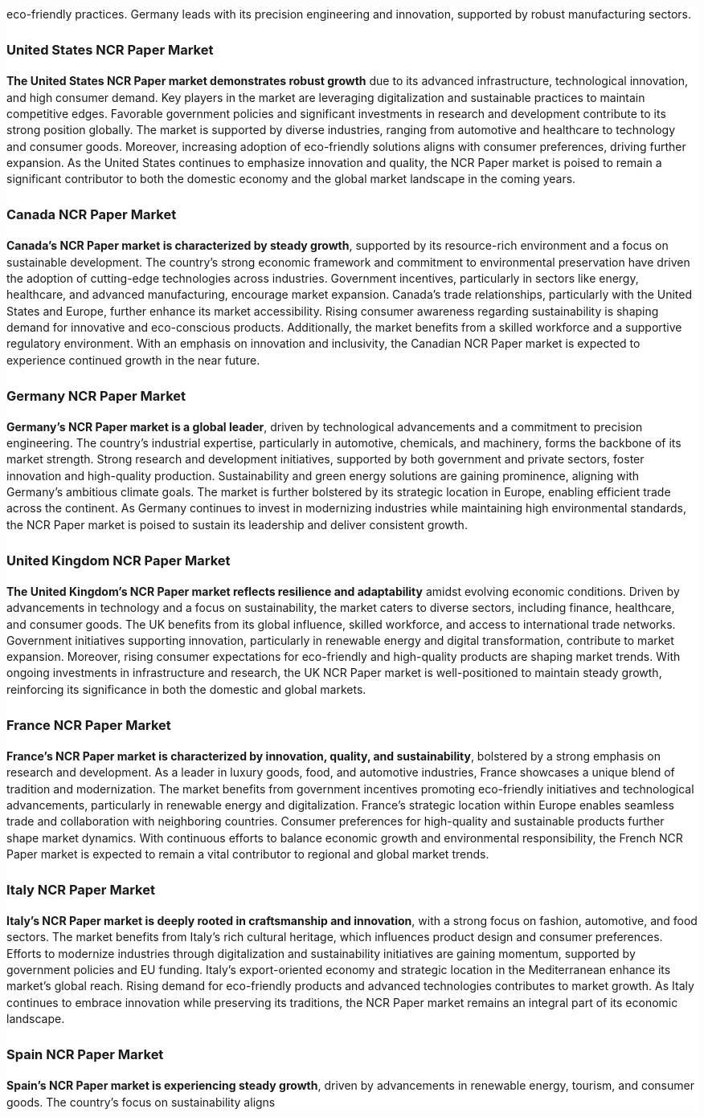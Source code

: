eco-friendly practices. Germany leads with its precision engineering and innovation, supported by robust manufacturing sectors.</span></em></p></blockquote><h3><strong>United States NCR Paper Market</strong></h3><p><strong>The United States NCR Paper market demonstrates robust growth</strong> due to its advanced infrastructure, technological innovation, and high consumer demand. Key players in the market are leveraging digitalization and sustainable practices to maintain competitive edges. Favorable government policies and significant investments in research and development contribute to its strong position globally. The market is supported by diverse industries, ranging from automotive and healthcare to technology and consumer goods. Moreover, increasing adoption of eco-friendly solutions aligns with consumer preferences, driving further expansion. As the United States continues to emphasize innovation and quality, the NCR Paper market is poised to remain a significant contributor to both the domestic economy and the global market landscape in the coming years.</p><h3><strong>Canada NCR Paper Market</strong></h3><p><strong>Canada&rsquo;s NCR Paper market is characterized by steady growth</strong>, supported by its resource-rich environment and a focus on sustainable development. The country&rsquo;s strong economic framework and commitment to environmental preservation have driven the adoption of cutting-edge technologies across industries. Government incentives, particularly in sectors like energy, healthcare, and advanced manufacturing, encourage market expansion. Canada&rsquo;s trade relationships, particularly with the United States and Europe, further enhance its market accessibility. Rising consumer awareness regarding sustainability is shaping demand for innovative and eco-conscious products. Additionally, the market benefits from a skilled workforce and a supportive regulatory environment. With an emphasis on innovation and inclusivity, the Canadian NCR Paper market is expected to experience continued growth in the near future.</p><h3><strong>Germany NCR Paper Market</strong></h3><p><strong>Germany&rsquo;s NCR Paper market is a global leader</strong>, driven by technological advancements and a commitment to precision engineering. The country&rsquo;s industrial expertise, particularly in automotive, chemicals, and machinery, forms the backbone of its market strength. Strong research and development initiatives, supported by both government and private sectors, foster innovation and high-quality production. Sustainability and green energy solutions are gaining prominence, aligning with Germany&rsquo;s ambitious climate goals. The market is further bolstered by its strategic location in Europe, enabling efficient trade across the continent. As Germany continues to invest in modernizing industries while maintaining high environmental standards, the NCR Paper market is poised to sustain its leadership and deliver consistent growth.</p><h3><strong>United Kingdom NCR Paper Market</strong></h3><p><strong>The United Kingdom&rsquo;s NCR Paper market reflects resilience and adaptability</strong> amidst evolving economic conditions. Driven by advancements in technology and a focus on sustainability, the market caters to diverse sectors, including finance, healthcare, and consumer goods. The UK benefits from its global influence, skilled workforce, and access to international trade networks. Government initiatives supporting innovation, particularly in renewable energy and digital transformation, contribute to market expansion. Moreover, rising consumer expectations for eco-friendly and high-quality products are shaping market trends. With ongoing investments in infrastructure and research, the UK NCR Paper market is well-positioned to maintain steady growth, reinforcing its significance in both the domestic and global markets.</p><h3><strong>France NCR Paper Market</strong></h3><p><strong>France&rsquo;s NCR Paper market is characterized by innovation, quality, and sustainability</strong>, bolstered by a strong emphasis on research and development. As a leader in luxury goods, food, and automotive industries, France showcases a unique blend of tradition and modernization. The market benefits from government incentives promoting eco-friendly initiatives and technological advancements, particularly in renewable energy and digitalization. France&rsquo;s strategic location within Europe enables seamless trade and collaboration with neighboring countries. Consumer preferences for high-quality and sustainable products further shape market dynamics. With continuous efforts to balance economic growth and environmental responsibility, the French NCR Paper market is expected to remain a vital contributor to regional and global market trends.</p><h3><strong>Italy NCR Paper Market</strong></h3><p><strong>Italy&rsquo;s NCR Paper market is deeply rooted in craftsmanship and innovation</strong>, with a strong focus on fashion, automotive, and food sectors. The market benefits from Italy&rsquo;s rich cultural heritage, which influences product design and consumer preferences. Efforts to modernize industries through digitalization and sustainability initiatives are gaining momentum, supported by government policies and EU funding. Italy&rsquo;s export-oriented economy and strategic location in the Mediterranean enhance its market&rsquo;s global reach. Rising demand for eco-friendly products and advanced technologies contributes to market growth. As Italy continues to embrace innovation while preserving its traditions, the NCR Paper market remains an integral part of its economic landscape.</p><h3><strong>Spain NCR Paper Market</strong></h3><p><strong>Spain&rsquo;s NCR Paper market is experiencing steady growth</strong>, driven by advancements in renewable energy, tourism, and consumer goods. The country&rsquo;s focus on sustainability aligns